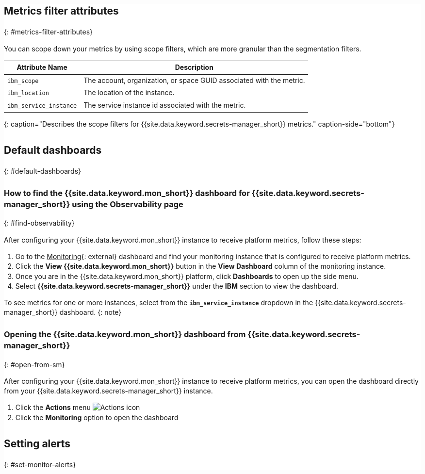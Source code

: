 ## Metrics filter attributes
{: #metrics-filter-attributes}

You can scope down your metrics by using scope filters, which are more granular than the segmentation filters.

|Attribute Name|Description|
|--- |--- |
|`ibm_scope`|The account, organization, or space GUID associated with the metric.|
|`ibm_location`|The location of the instance.|
|`ibm_service_instance`|The service instance id associated with the metric.|
{: caption="Describes the scope filters for {{site.data.keyword.secrets-manager_short}} metrics." caption-side="bottom"}

## Default dashboards
{: #default-dashboards}

### How to find the {{site.data.keyword.mon_short}} dashboard for {{site.data.keyword.secrets-manager_short}} using the Observability page
{: #find-observability}

After configuring your {{site.data.keyword.mon_short}} instance to receive platform metrics, follow these steps:

1. Go to the [Monitoring](/observe/monitoring){: external} dashboard and find your monitoring instance that is configured to receive platform metrics.
2. Click the **View {{site.data.keyword.mon_short}}** button in the **View Dashboard** column of the monitoring instance.
3. Once you are in the {{site.data.keyword.mon_short}} platform, click **Dashboards** to open up the side menu.
4. Select **{{site.data.keyword.secrets-manager_short}}** under the **IBM** section to view the dashboard.

To see metrics for one or more instances, select from the **`ibm_service_instance`** dropdown in the {{site.data.keyword.secrets-manager_short}} dashboard.
{: note}

### Opening the {{site.data.keyword.mon_short}} dashboard from {{site.data.keyword.secrets-manager_short}}
{: #open-from-sm}

After configuring your {{site.data.keyword.mon_short}} instance to receive platform metrics, you can open the dashboard directly from your {{site.data.keyword.secrets-manager_short}} instance.

1. Click the **Actions** menu ![Actions icon](../icons/actions-icon-vertical.svg)
2. Click the **Monitoring** option to open the dashboard

## Setting alerts
{: #set-monitor-alerts}
